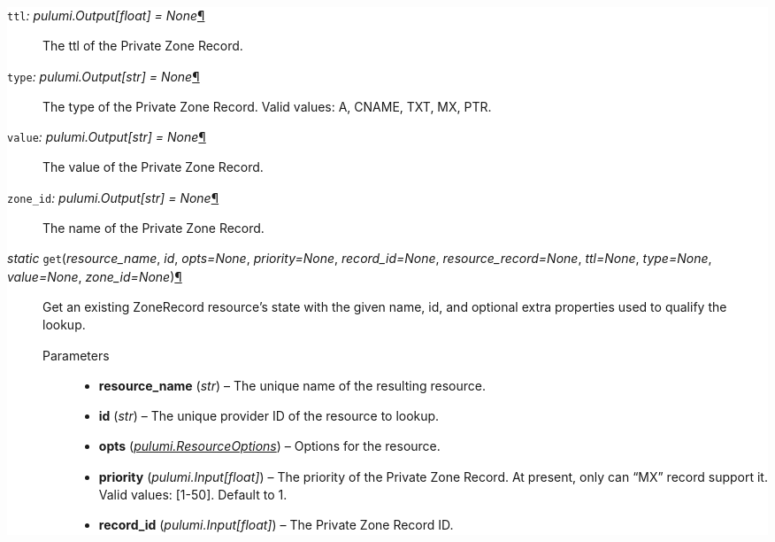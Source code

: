 <dl class="py attribute">
<dt id="pulumi_alicloud.pvtz.ZoneRecord.ttl">
<code class="sig-name descname">ttl</code><em class="property">: pulumi.Output[float]</em><em class="property"> = None</em><a class="headerlink" href="#pulumi_alicloud.pvtz.ZoneRecord.ttl" title="Permalink to this definition">¶</a></dt>
<dd><p>The ttl of the Private Zone Record.</p>
</dd></dl>

<dl class="py attribute">
<dt id="pulumi_alicloud.pvtz.ZoneRecord.type">
<code class="sig-name descname">type</code><em class="property">: pulumi.Output[str]</em><em class="property"> = None</em><a class="headerlink" href="#pulumi_alicloud.pvtz.ZoneRecord.type" title="Permalink to this definition">¶</a></dt>
<dd><p>The type of the Private Zone Record. Valid values: A, CNAME, TXT, MX, PTR.</p>
</dd></dl>

<dl class="py attribute">
<dt id="pulumi_alicloud.pvtz.ZoneRecord.value">
<code class="sig-name descname">value</code><em class="property">: pulumi.Output[str]</em><em class="property"> = None</em><a class="headerlink" href="#pulumi_alicloud.pvtz.ZoneRecord.value" title="Permalink to this definition">¶</a></dt>
<dd><p>The value of the Private Zone Record.</p>
</dd></dl>

<dl class="py attribute">
<dt id="pulumi_alicloud.pvtz.ZoneRecord.zone_id">
<code class="sig-name descname">zone_id</code><em class="property">: pulumi.Output[str]</em><em class="property"> = None</em><a class="headerlink" href="#pulumi_alicloud.pvtz.ZoneRecord.zone_id" title="Permalink to this definition">¶</a></dt>
<dd><p>The name of the Private Zone Record.</p>
</dd></dl>

<dl class="py method">
<dt id="pulumi_alicloud.pvtz.ZoneRecord.get">
<em class="property">static </em><code class="sig-name descname">get</code><span class="sig-paren">(</span><em class="sig-param"><span class="n">resource_name</span></em>, <em class="sig-param"><span class="n">id</span></em>, <em class="sig-param"><span class="n">opts</span><span class="o">=</span><span class="default_value">None</span></em>, <em class="sig-param"><span class="n">priority</span><span class="o">=</span><span class="default_value">None</span></em>, <em class="sig-param"><span class="n">record_id</span><span class="o">=</span><span class="default_value">None</span></em>, <em class="sig-param"><span class="n">resource_record</span><span class="o">=</span><span class="default_value">None</span></em>, <em class="sig-param"><span class="n">ttl</span><span class="o">=</span><span class="default_value">None</span></em>, <em class="sig-param"><span class="n">type</span><span class="o">=</span><span class="default_value">None</span></em>, <em class="sig-param"><span class="n">value</span><span class="o">=</span><span class="default_value">None</span></em>, <em class="sig-param"><span class="n">zone_id</span><span class="o">=</span><span class="default_value">None</span></em><span class="sig-paren">)</span><a class="headerlink" href="#pulumi_alicloud.pvtz.ZoneRecord.get" title="Permalink to this definition">¶</a></dt>
<dd><p>Get an existing ZoneRecord resource’s state with the given name, id, and optional extra
properties used to qualify the lookup.</p>
<dl class="field-list simple">
<dt class="field-odd">Parameters</dt>
<dd class="field-odd"><ul class="simple">
<li><p><strong>resource_name</strong> (<em>str</em>) – The unique name of the resulting resource.</p></li>
<li><p><strong>id</strong> (<em>str</em>) – The unique provider ID of the resource to lookup.</p></li>
<li><p><strong>opts</strong> (<a class="reference internal" href="../../pulumi/#pulumi.ResourceOptions" title="pulumi.ResourceOptions"><em>pulumi.ResourceOptions</em></a>) – Options for the resource.</p></li>
<li><p><strong>priority</strong> (<em>pulumi.Input</em><em>[</em><em>float</em><em>]</em>) – The priority of the Private Zone Record. At present, only can “MX” record support it. Valid values: [1-50]. Default to 1.</p></li>
<li><p><strong>record_id</strong> (<em>pulumi.Input</em><em>[</em><em>float</em><em>]</em>) – The Private Zone Record ID.</p></li>
